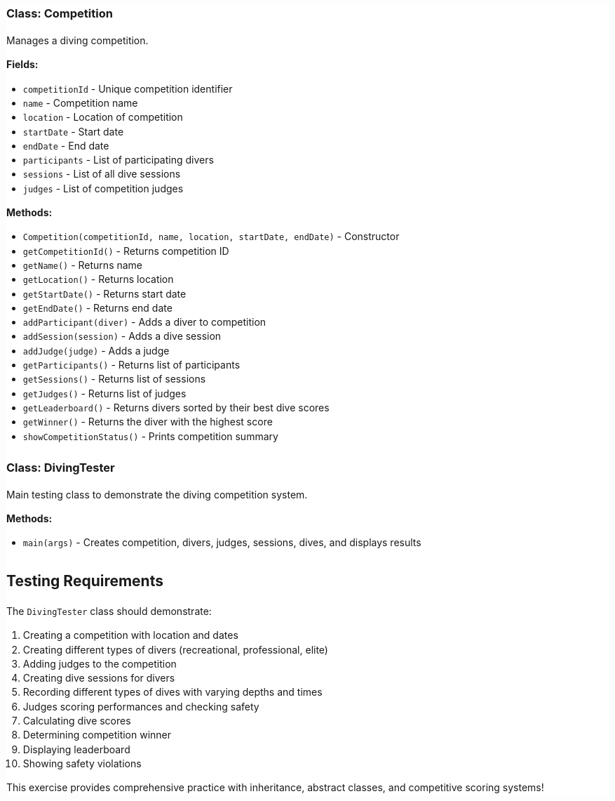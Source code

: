 ### Class: Competition

Manages a diving competition.

**Fields:**
- `competitionId` - Unique competition identifier
- `name` - Competition name
- `location` - Location of competition
- `startDate` - Start date
- `endDate` - End date
- `participants` - List of participating divers
- `sessions` - List of all dive sessions
- `judges` - List of competition judges

**Methods:**
- `Competition(competitionId, name, location, startDate, endDate)` - Constructor
- `getCompetitionId()` - Returns competition ID
- `getName()` - Returns name
- `getLocation()` - Returns location
- `getStartDate()` - Returns start date
- `getEndDate()` - Returns end date
- `addParticipant(diver)` - Adds a diver to competition
- `addSession(session)` - Adds a dive session
- `addJudge(judge)` - Adds a judge
- `getParticipants()` - Returns list of participants
- `getSessions()` - Returns list of sessions
- `getJudges()` - Returns list of judges
- `getLeaderboard()` - Returns divers sorted by their best dive scores
- `getWinner()` - Returns the diver with the highest score
- `showCompetitionStatus()` - Prints competition summary

### Class: DivingTester

Main testing class to demonstrate the diving competition system.

**Methods:**
- `main(args)` - Creates competition, divers, judges, sessions, dives, and displays results

## Testing Requirements

The `DivingTester` class should demonstrate:
1. Creating a competition with location and dates
2. Creating different types of divers (recreational, professional, elite)
3. Adding judges to the competition
4. Creating dive sessions for divers
5. Recording different types of dives with varying depths and times
6. Judges scoring performances and checking safety
7. Calculating dive scores
8. Determining competition winner
9. Displaying leaderboard
10. Showing safety violations

This exercise provides comprehensive practice with inheritance, abstract classes, and competitive scoring systems!
